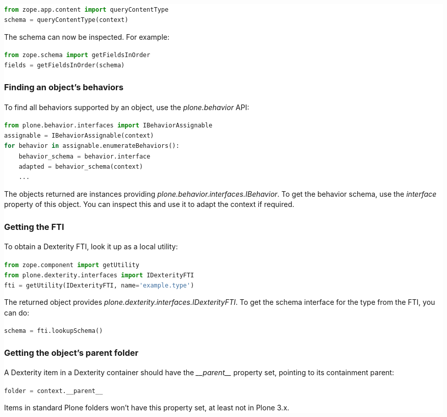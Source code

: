 ```python
from zope.app.content import queryContentType
schema = queryContentType(context)
```

The schema can now be inspected. For example:

```python
from zope.schema import getFieldsInOrder
fields = getFieldsInOrder(schema)
```

### Finding an object’s behaviors

To find all behaviors supported by an object, use the *plone.behavior*
API:

```python
from plone.behavior.interfaces import IBehaviorAssignable
assignable = IBehaviorAssignable(context)
for behavior in assignable.enumerateBehaviors():
    behavior_schema = behavior.interface
    adapted = behavior_schema(context)
    ...
```

The objects returned are instances providing
*plone.behavior.interfaces.IBehavior*. To get the behavior schema, use
the *interface* property of this object. You can inspect this and use it
to adapt the context if required.

### Getting the FTI

To obtain a Dexterity FTI, look it up as a local utility:

```python
from zope.component import getUtility
from plone.dexterity.interfaces import IDexterityFTI
fti = getUtility(IDexterityFTI, name='example.type')
```

The returned object provides *plone.dexterity.interfaces.IDexterityFTI*.
To get the schema interface for the type from the FTI, you can do:

```python
schema = fti.lookupSchema()
```

### Getting the object’s parent folder

A Dexterity item in a Dexterity container should have the
*\_\_parent\_\_* property set, pointing to its containment parent:

```python
folder = context.__parent__
```

Items in standard Plone folders won’t have this property set, at least
not in Plone 3.x.
